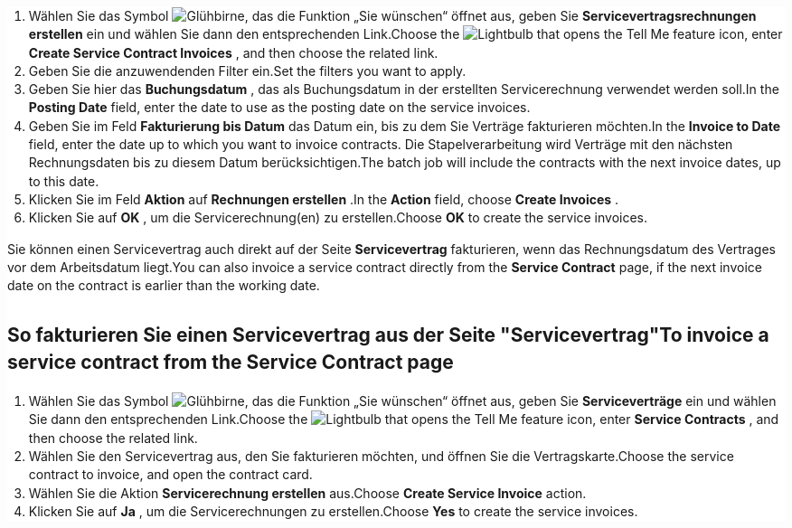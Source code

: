 1. <span data-ttu-id="d2d87-109">Wählen Sie das Symbol ![Glühbirne, das die Funktion „Sie wünschen“ öffnet](media/ui-search/search_small.png "Was möchten Sie tun?") aus, geben Sie **Servicevertragsrechnungen erstellen** ein und wählen Sie dann den entsprechenden Link.</span><span class="sxs-lookup"><span data-stu-id="d2d87-109">Choose the ![Lightbulb that opens the Tell Me feature](media/ui-search/search_small.png "Tell me what you want to do") icon, enter **Create Service Contract Invoices** , and then choose the related link.</span></span>  
2. <span data-ttu-id="d2d87-110">Geben Sie die anzuwendenden Filter ein.</span><span class="sxs-lookup"><span data-stu-id="d2d87-110">Set the filters you want to apply.</span></span>  
3. <span data-ttu-id="d2d87-111">Geben Sie hier das **Buchungsdatum** , das als Buchungsdatum in der erstellten Servicerechnung verwendet werden soll.</span><span class="sxs-lookup"><span data-stu-id="d2d87-111">In the **Posting Date** field, enter the date to use as the posting date on the service invoices.</span></span>  
4. <span data-ttu-id="d2d87-112">Geben Sie im Feld **Fakturierung bis Datum** das Datum ein, bis zu dem Sie Verträge fakturieren möchten.</span><span class="sxs-lookup"><span data-stu-id="d2d87-112">In the **Invoice to Date** field, enter the date up to which you want to invoice contracts.</span></span> <span data-ttu-id="d2d87-113">Die Stapelverarbeitung wird Verträge mit den nächsten Rechnungsdaten bis zu diesem Datum berücksichtigen.</span><span class="sxs-lookup"><span data-stu-id="d2d87-113">The batch job will include the contracts with the next invoice dates, up to this date.</span></span>  
5. <span data-ttu-id="d2d87-114">Klicken Sie im Feld **Aktion** auf **Rechnungen erstellen** .</span><span class="sxs-lookup"><span data-stu-id="d2d87-114">In the **Action** field, choose **Create Invoices** .</span></span>  
6. <span data-ttu-id="d2d87-115">Klicken Sie auf **OK** , um die Servicerechnung(en) zu erstellen.</span><span class="sxs-lookup"><span data-stu-id="d2d87-115">Choose **OK** to create the service invoices.</span></span>  
  
<span data-ttu-id="d2d87-116">Sie können einen Servicevertrag auch direkt auf der Seite **Servicevertrag** fakturieren, wenn das Rechnungsdatum des Vertrages vor dem Arbeitsdatum liegt.</span><span class="sxs-lookup"><span data-stu-id="d2d87-116">You can also invoice a service contract directly from the **Service Contract** page, if the next invoice date on the contract is earlier than the working date.</span></span>

## <a name="to-invoice-a-service-contract-from-the-service-contract-page"></a><span data-ttu-id="d2d87-117">So fakturieren Sie einen Servicevertrag aus der Seite "Servicevertrag"</span><span class="sxs-lookup"><span data-stu-id="d2d87-117">To invoice a service contract from the Service Contract page</span></span>   
1. <span data-ttu-id="d2d87-118">Wählen Sie das Symbol ![Glühbirne, das die Funktion „Sie wünschen“ öffnet](media/ui-search/search_small.png "Was möchten Sie tun?") aus, geben Sie **Serviceverträge** ein und wählen Sie dann den entsprechenden Link.</span><span class="sxs-lookup"><span data-stu-id="d2d87-118">Choose the ![Lightbulb that opens the Tell Me feature](media/ui-search/search_small.png "Tell me what you want to do") icon, enter **Service Contracts** , and then choose the related link.</span></span>  
2. <span data-ttu-id="d2d87-119">Wählen Sie den Servicevertrag aus, den Sie fakturieren möchten, und öffnen Sie die Vertragskarte.</span><span class="sxs-lookup"><span data-stu-id="d2d87-119">Choose the service contract to invoice, and open the contract card.</span></span>  
3. <span data-ttu-id="d2d87-120">Wählen Sie die Aktion **Servicerechnung erstellen** aus.</span><span class="sxs-lookup"><span data-stu-id="d2d87-120">Choose **Create Service Invoice** action.</span></span> 
4. <span data-ttu-id="d2d87-121">Klicken Sie auf **Ja** , um die Servicerechnungen zu erstellen.</span><span class="sxs-lookup"><span data-stu-id="d2d87-121">Choose **Yes** to create the service invoices.</span></span>  
  